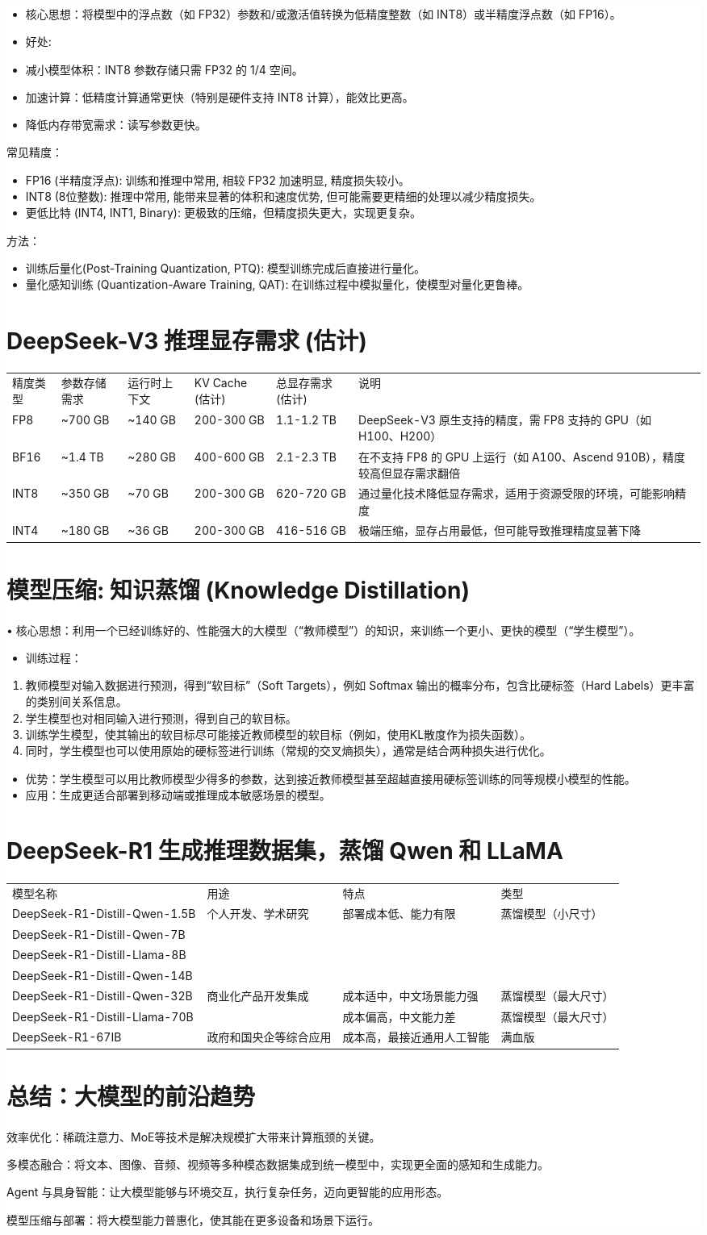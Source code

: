 - 核心思想：将模型中的浮点数（如 FP32）参数和/或激活值转换为低精度整数（如 INT8）或半精度浮点数（如 FP16）。  
- 好处:

- 减小模型体积：INT8 参数存储只需 FP32 的 1/4 空间。  
- 加速计算：低精度计算通常更快（特别是硬件支持 INT8 计算），能效比更高。  
- 降低内存带宽需求：读写参数更快。

常见精度：

- FP16 (半精度浮点): 训练和推理中常用, 相较 FP32 加速明显, 精度损失较小。  
- INT8 (8位整数): 推理中常用, 能带来显著的体积和速度优势, 但可能需要更精细的处理以减少精度损失。  
- 更低比特 (INT4, INT1, Binary): 更极致的压缩，但精度损失更大，实现更复杂。

方法：

- 训练后量化(Post-Training Quantization, PTQ): 模型训练完成后直接进行量化。  
- 量化感知训练 (Quantization-Aware Training, QAT): 在训练过程中模拟量化，使模型对量化更鲁棒。

# DeepSeek-V3 推理显存需求 (估计)

<table><tr><td>精度类型</td><td>参数存储需求</td><td>运行时上下文</td><td>KV Cache (估计)</td><td>总显存需求(估计)</td><td>说明</td></tr><tr><td>FP8</td><td>~700 GB</td><td>~140 GB</td><td>200-300 GB</td><td>1.1-1.2 TB</td><td>DeepSeek-V3 原生支持的精度，需 FP8 支持的 GPU（如 H100、H200）</td></tr><tr><td>BF16</td><td>~1.4 TB</td><td>~280 GB</td><td>400-600 GB</td><td>2.1-2.3 TB</td><td>在不支持 FP8 的 GPU 上运行（如 A100、Ascend 910B），精度较高但显存需求翻倍</td></tr><tr><td>INT8</td><td>~350 GB</td><td>~70 GB</td><td>200-300 GB</td><td>620-720 GB</td><td>通过量化技术降低显存需求，适用于资源受限的环境，可能影响精度</td></tr><tr><td>INT4</td><td>~180 GB</td><td>~36 GB</td><td>200-300 GB</td><td>416-516 GB</td><td>极端压缩，显存占用最低，但可能导致推理精度显著下降</td></tr></table>

# 模型压缩: 知识蒸馏 (Knowledge Distillation)

• 核心思想：利用一个已经训练好的、性能强大的大模型（“教师模型”）的知识，来训练一个更小、更快的模型（“学生模型”）。  

- 训练过程：

1. 教师模型对输入数据进行预测，得到“软目标”（Soft Targets），例如 Softmax 输出的概率分布，包含比硬标签（Hard Labels）更丰富的类别间关系信息。  
2. 学生模型也对相同输入进行预测，得到自己的软目标。  
3. 训练学生模型，使其输出的软目标尽可能接近教师模型的软目标（例如，使用KL散度作为损失函数）。  
4. 同时，学生模型也可以使用原始的硬标签进行训练（常规的交叉熵损失），通常是结合两种损失进行优化。

- 优势：学生模型可以用比教师模型少得多的参数，达到接近教师模型甚至超越直接用硬标签训练的同等规模小模型的性能。  
- 应用：生成更适合部署到移动端或推理成本敏感场景的模型。

# DeepSeek-R1 生成推理数据集，蒸馏 Qwen 和 LLaMA

<table><tr><td>模型名称</td><td>用途</td><td>特点</td><td>类型</td></tr><tr><td>DeepSeek-R1-Distill-Qwen-1.5B</td><td rowspan="4">个人开发、学术研究</td><td rowspan="4">部署成本低、能力有限</td><td rowspan="4">蒸馏模型（小尺寸）</td></tr><tr><td>DeepSeek-R1-Distill-Qwen-7B</td></tr><tr><td>DeepSeek-R1-Distill-Llama-8B</td></tr><tr><td>DeepSeek-R1-Distill-Qwen-14B</td></tr><tr><td>DeepSeek-R1-Distill-Qwen-32B</td><td rowspan="2">商业化产品开发集成</td><td>成本适中，中文场景能力强</td><td>蒸馏模型（最大尺寸）</td></tr><tr><td>DeepSeek-R1-Distill-Llama-70B</td><td>成本偏高，中文能力差</td><td>蒸馏模型（最大尺寸）</td></tr><tr><td>DeepSeek-R1-67IB</td><td>政府和国央企等综合应用</td><td>成本高，最接近通用人工智能</td><td>满血版</td></tr></table>

# 总结：大模型的前沿趋势

效率优化：稀疏注意力、MoE等技术是解决规模扩大带来计算瓶颈的关键。

多模态融合：将文本、图像、音频、视频等多种模态数据集成到统一模型中，实现更全面的感知和生成能力。

Agent 与具身智能：让大模型能够与环境交互，执行复杂任务，迈向更智能的应用形态。

模型压缩与部署：将大模型能力普惠化，使其能在更多设备和场景下运行。